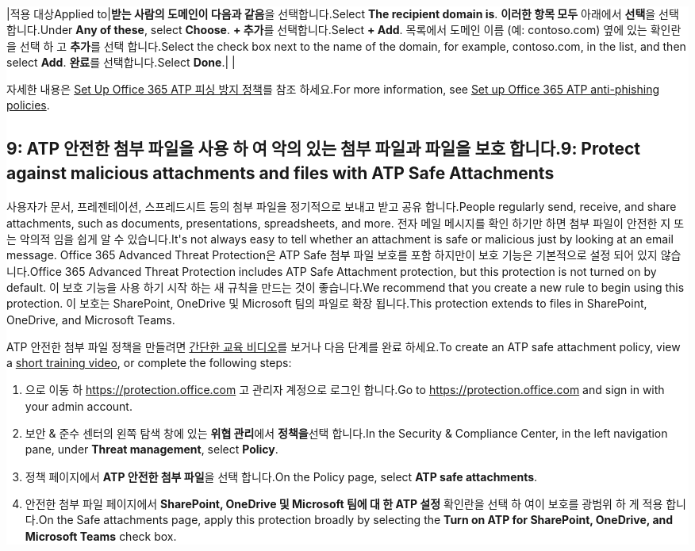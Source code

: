 |<span data-ttu-id="8d4a5-380">적용 대상</span><span class="sxs-lookup"><span data-stu-id="8d4a5-380">Applied to</span></span>|<span data-ttu-id="8d4a5-381">**받는 사람의 도메인이 다음과 같음**을 선택합니다.</span><span class="sxs-lookup"><span data-stu-id="8d4a5-381">Select **The recipient domain is**.</span></span> <span data-ttu-id="8d4a5-382">**이러한 항목 모두** 아래에서 **선택**을 선택합니다.</span><span class="sxs-lookup"><span data-stu-id="8d4a5-382">Under **Any of these**, select **Choose**.</span></span> <span data-ttu-id="8d4a5-383">**+ 추가**를 선택합니다.</span><span class="sxs-lookup"><span data-stu-id="8d4a5-383">Select **+ Add**.</span></span> <span data-ttu-id="8d4a5-384">목록에서 도메인 이름 (예: contoso.com) 옆에 있는 확인란을 선택 하 고 **추가**를 선택 합니다.</span><span class="sxs-lookup"><span data-stu-id="8d4a5-384">Select the check box next to the name of the domain, for example, contoso.com, in the list, and then select **Add**.</span></span> <span data-ttu-id="8d4a5-385">**완료**를 선택합니다.</span><span class="sxs-lookup"><span data-stu-id="8d4a5-385">Select **Done**.</span></span>|
|

<span data-ttu-id="8d4a5-386">자세한 내용은 [Set Up Office 365 ATP 피싱 방지 정책](https://docs.microsoft.com/microsoft-365/security/office-365-security/configure-atp-anti-phishing-policies)를 참조 하세요.</span><span class="sxs-lookup"><span data-stu-id="8d4a5-386">For more information, see [Set up Office 365 ATP anti-phishing policies](https://docs.microsoft.com/microsoft-365/security/office-365-security/configure-atp-anti-phishing-policies).</span></span>

## <a name="9-protect-against-malicious-attachments-and-files-with-atp-safe-attachments"></a><span data-ttu-id="8d4a5-387">9: ATP 안전한 첨부 파일을 사용 하 여 악의 있는 첨부 파일과 파일을 보호 합니다.</span><span class="sxs-lookup"><span data-stu-id="8d4a5-387">9: Protect against malicious attachments and files with ATP Safe Attachments</span></span>
<span data-ttu-id="8d4a5-388"><a name="atp"> </a></span><span class="sxs-lookup"><span data-stu-id="8d4a5-388"><a name="atp"> </a></span></span>

<span data-ttu-id="8d4a5-389">사용자가 문서, 프레젠테이션, 스프레드시트 등의 첨부 파일을 정기적으로 보내고 받고 공유 합니다.</span><span class="sxs-lookup"><span data-stu-id="8d4a5-389">People regularly send, receive, and share attachments, such as documents, presentations, spreadsheets, and more.</span></span> <span data-ttu-id="8d4a5-390">전자 메일 메시지를 확인 하기만 하면 첨부 파일이 안전한 지 또는 악의적 임을 쉽게 알 수 있습니다.</span><span class="sxs-lookup"><span data-stu-id="8d4a5-390">It's not always easy to tell whether an attachment is safe or malicious just by looking at an email message.</span></span> <span data-ttu-id="8d4a5-391">Office 365 Advanced Threat Protection은 ATP Safe 첨부 파일 보호를 포함 하지만이 보호 기능은 기본적으로 설정 되어 있지 않습니다.</span><span class="sxs-lookup"><span data-stu-id="8d4a5-391">Office 365 Advanced Threat Protection includes ATP Safe Attachment protection, but this protection is not turned on by default.</span></span> <span data-ttu-id="8d4a5-392">이 보호 기능을 사용 하기 시작 하는 새 규칙을 만드는 것이 좋습니다.</span><span class="sxs-lookup"><span data-stu-id="8d4a5-392">We recommend that you create a new rule to begin using this protection.</span></span> <span data-ttu-id="8d4a5-393">이 보호는 SharePoint, OneDrive 및 Microsoft 팀의 파일로 확장 됩니다.</span><span class="sxs-lookup"><span data-stu-id="8d4a5-393">This protection extends to files in SharePoint, OneDrive, and Microsoft Teams.</span></span>

<span data-ttu-id="8d4a5-394">ATP 안전한 첨부 파일 정책을 만들려면 [간단한 교육 비디오](https://support.microsoft.com/office/e7e68934-23dc-4b9c-b714-e82e27a8f8a5)를 보거나 다음 단계를 완료 하세요.</span><span class="sxs-lookup"><span data-stu-id="8d4a5-394">To create an ATP safe attachment policy, view a [short training video](https://support.microsoft.com/office/e7e68934-23dc-4b9c-b714-e82e27a8f8a5), or complete the following steps:</span></span>

1. <span data-ttu-id="8d4a5-395">으로 이동 하 <https://protection.office.com> 고 관리자 계정으로 로그인 합니다.</span><span class="sxs-lookup"><span data-stu-id="8d4a5-395">Go to <https://protection.office.com> and sign in with your admin account.</span></span>

2. <span data-ttu-id="8d4a5-396">보안 & 준수 센터의 왼쪽 탐색 창에 있는 **위협 관리**에서 **정책을**선택 합니다.</span><span class="sxs-lookup"><span data-stu-id="8d4a5-396">In the Security & Compliance Center, in the left navigation pane, under **Threat management**, select **Policy**.</span></span>

3. <span data-ttu-id="8d4a5-397">정책 페이지에서 **ATP 안전한 첨부 파일**을 선택 합니다.</span><span class="sxs-lookup"><span data-stu-id="8d4a5-397">On the Policy page, select **ATP safe attachments**.</span></span>

4. <span data-ttu-id="8d4a5-398">안전한 첨부 파일 페이지에서 **SharePoint, OneDrive 및 Microsoft 팀에 대 한 ATP 설정** 확인란을 선택 하 여이 보호를 광범위 하 게 적용 합니다.</span><span class="sxs-lookup"><span data-stu-id="8d4a5-398">On the Safe attachments page, apply this protection broadly by selecting the **Turn on ATP for SharePoint, OneDrive, and Microsoft Teams** check box.</span></span>
